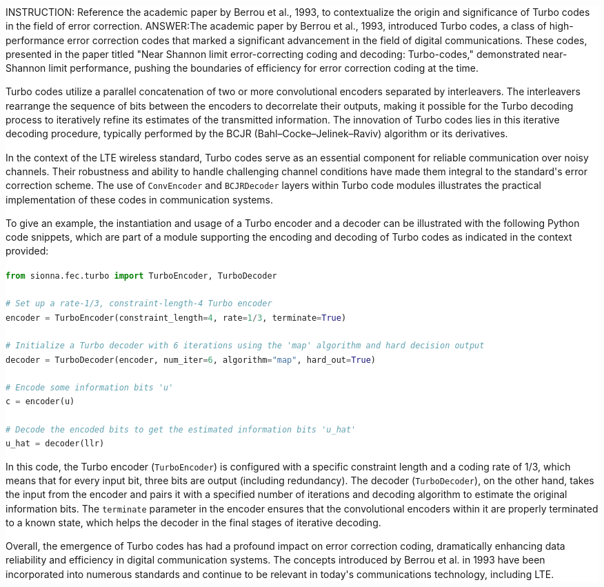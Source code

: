 INSTRUCTION: Reference the academic paper by Berrou et al., 1993, to contextualize the origin and significance of Turbo codes in the field of error correction.
ANSWER:The academic paper by Berrou et al., 1993, introduced Turbo codes, a class of high-performance error correction codes that marked a significant advancement in the field of digital communications. These codes, presented in the paper titled "Near Shannon limit error-correcting coding and decoding: Turbo-codes," demonstrated near-Shannon limit performance, pushing the boundaries of efficiency for error correction coding at the time.

Turbo codes utilize a parallel concatenation of two or more convolutional encoders separated by interleavers. The interleavers rearrange the sequence of bits between the encoders to decorrelate their outputs, making it possible for the Turbo decoding process to iteratively refine its estimates of the transmitted information. The innovation of Turbo codes lies in this iterative decoding procedure, typically performed by the BCJR (Bahl–Cocke–Jelinek–Raviv) algorithm or its derivatives. 

In the context of the LTE wireless standard, Turbo codes serve as an essential component for reliable communication over noisy channels. Their robustness and ability to handle challenging channel conditions have made them integral to the standard's error correction scheme. The use of `ConvEncoder` and `BCJRDecoder` layers within Turbo code modules illustrates the practical implementation of these codes in communication systems.

To give an example, the instantiation and usage of a Turbo encoder and a decoder can be illustrated with the following Python code snippets, which are part of a module supporting the encoding and decoding of Turbo codes as indicated in the context provided:

```python
from sionna.fec.turbo import TurboEncoder, TurboDecoder

# Set up a rate-1/3, constraint-length-4 Turbo encoder
encoder = TurboEncoder(constraint_length=4, rate=1/3, terminate=True)

# Initialize a Turbo decoder with 6 iterations using the 'map' algorithm and hard decision output
decoder = TurboDecoder(encoder, num_iter=6, algorithm="map", hard_out=True)

# Encode some information bits 'u'
c = encoder(u)

# Decode the encoded bits to get the estimated information bits 'u_hat'
u_hat = decoder(llr)
```

In this code, the Turbo encoder (`TurboEncoder`) is configured with a specific constraint length and a coding rate of 1/3, which means that for every input bit, three bits are output (including redundancy). The decoder (`TurboDecoder`), on the other hand, takes the input from the encoder and pairs it with a specified number of iterations and decoding algorithm to estimate the original information bits. The `terminate` parameter in the encoder ensures that the convolutional encoders within it are properly terminated to a known state, which helps the decoder in the final stages of iterative decoding.

Overall, the emergence of Turbo codes has had a profound impact on error correction coding, dramatically enhancing data reliability and efficiency in digital communication systems. The concepts introduced by Berrou et al. in 1993 have been incorporated into numerous standards and continue to be relevant in today's communications technology, including LTE.

